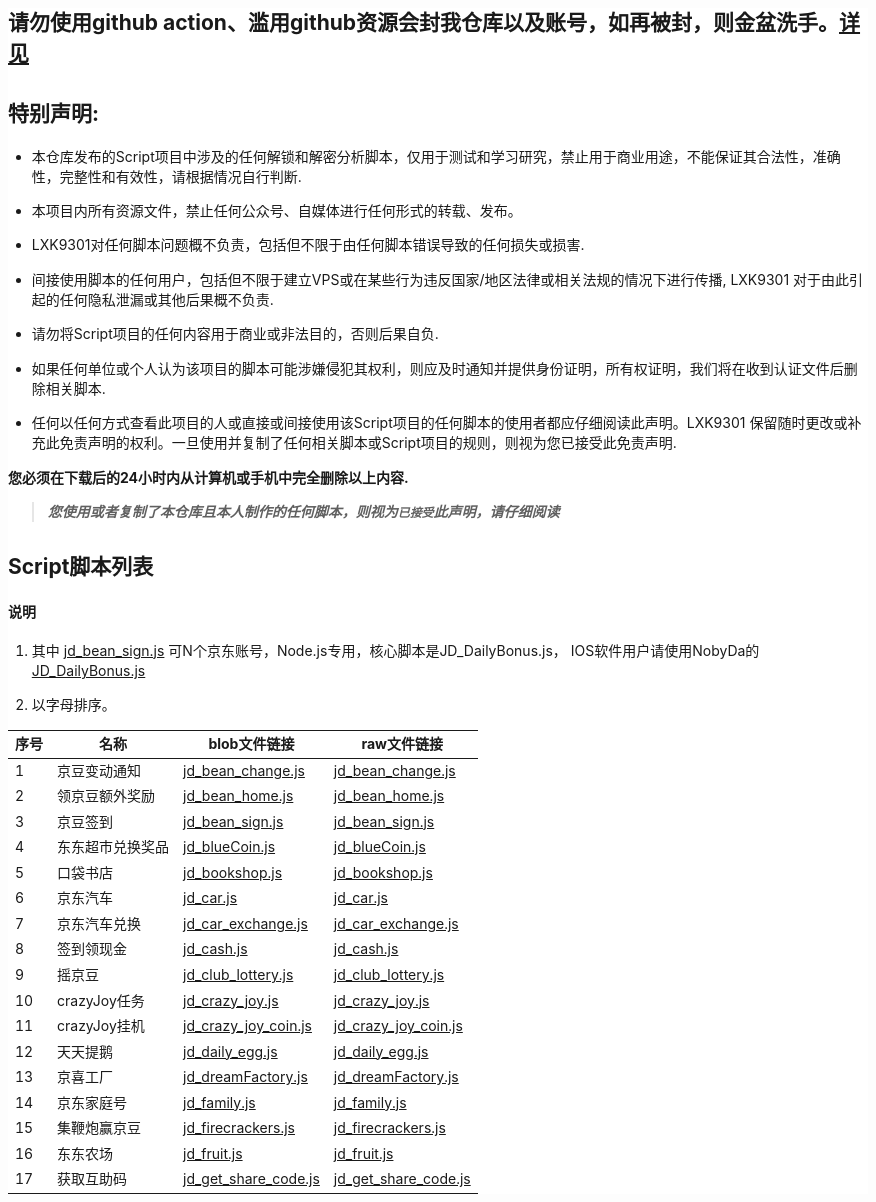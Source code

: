 ## 请勿使用github action、滥用github资源会封我仓库以及账号，如再被封，则金盆洗手。[详见](https://github.com/LXK9301/jd_scripts/issues/3)

## 特别声明: 

* 本仓库发布的Script项目中涉及的任何解锁和解密分析脚本，仅用于测试和学习研究，禁止用于商业用途，不能保证其合法性，准确性，完整性和有效性，请根据情况自行判断.

* 本项目内所有资源文件，禁止任何公众号、自媒体进行任何形式的转载、发布。

* LXK9301对任何脚本问题概不负责，包括但不限于由任何脚本错误导致的任何损失或损害.

* 间接使用脚本的任何用户，包括但不限于建立VPS或在某些行为违反国家/地区法律或相关法规的情况下进行传播, LXK9301 对于由此引起的任何隐私泄漏或其他后果概不负责.

* 请勿将Script项目的任何内容用于商业或非法目的，否则后果自负.

* 如果任何单位或个人认为该项目的脚本可能涉嫌侵犯其权利，则应及时通知并提供身份证明，所有权证明，我们将在收到认证文件后删除相关脚本.

* 任何以任何方式查看此项目的人或直接或间接使用该Script项目的任何脚本的使用者都应仔细阅读此声明。LXK9301 保留随时更改或补充此免责声明的权利。一旦使用并复制了任何相关脚本或Script项目的规则，则视为您已接受此免责声明.

 **您必须在下载后的24小时内从计算机或手机中完全删除以上内容.**  </br>
> ***您使用或者复制了本仓库且本人制作的任何脚本，则视为`已接受`此声明，请仔细阅读*** 

## Script脚本列表

#### 说明

1. 其中 [jd_bean_sign.js](https://raw.githubusercontent.com/LXK9301/jd_scripts/master/jd_bean_sign.js) 可N个京东账号，Node.js专用，核心脚本是JD_DailyBonus.js， IOS软件用户请使用NobyDa的 [JD_DailyBonus.js](https://raw.githubusercontent.com/NobyDa/Script/master/JD-DailyBonus/JD_DailyBonus.js)

2. 以字母排序。




| 序号 |   名称  | blob文件链接 | raw文件链接 |
| ---- | ------- | ------------ | ----------- |
| 1 | 京豆变动通知 | [jd_bean_change.js](https://github.com/LXK9301/jd_scripts/blob/master/jd_bean_change.js) | [jd_bean_change.js](https://raw.githubusercontent.com/LXK9301/jd_scripts/master/jd_bean_change.js) |
| 2 | 领京豆额外奖励 | [jd_bean_home.js](https://github.com/LXK9301/jd_scripts/blob/master/jd_bean_home.js) | [jd_bean_home.js](https://raw.githubusercontent.com/LXK9301/jd_scripts/master/jd_bean_home.js) |
| 3 | 京豆签到 | [jd_bean_sign.js](https://github.com/LXK9301/jd_scripts/blob/master/jd_bean_sign.js) | [jd_bean_sign.js](https://raw.githubusercontent.com/LXK9301/jd_scripts/master/jd_bean_sign.js) |
| 4 | 东东超市兑换奖品 | [jd_blueCoin.js](https://github.com/LXK9301/jd_scripts/blob/master/jd_blueCoin.js) | [jd_blueCoin.js](https://raw.githubusercontent.com/LXK9301/jd_scripts/master/jd_blueCoin.js) |
| 5 | 口袋书店 | [jd_bookshop.js](https://github.com/LXK9301/jd_scripts/blob/master/jd_bookshop.js) | [jd_bookshop.js](https://raw.githubusercontent.com/LXK9301/jd_scripts/master/jd_bookshop.js) |
| 6 | 京东汽车 | [jd_car.js](https://github.com/LXK9301/jd_scripts/blob/master/jd_car.js) | [jd_car.js](https://raw.githubusercontent.com/LXK9301/jd_scripts/master/jd_car.js) |
| 7 | 京东汽车兑换 | [jd_car_exchange.js](https://github.com/LXK9301/jd_scripts/blob/master/jd_car_exchange.js) | [jd_car_exchange.js](https://raw.githubusercontent.com/LXK9301/jd_scripts/master/jd_car_exchange.js) |
| 8 | 签到领现金 | [jd_cash.js](https://github.com/LXK9301/jd_scripts/blob/master/jd_cash.js) | [jd_cash.js](https://raw.githubusercontent.com/LXK9301/jd_scripts/master/jd_cash.js) |
| 9 | 摇京豆 | [jd_club_lottery.js](https://github.com/LXK9301/jd_scripts/blob/master/jd_club_lottery.js) | [jd_club_lottery.js](https://raw.githubusercontent.com/LXK9301/jd_scripts/master/jd_club_lottery.js) |
| 10 | crazyJoy任务 | [jd_crazy_joy.js](https://github.com/LXK9301/jd_scripts/blob/master/jd_crazy_joy.js) | [jd_crazy_joy.js](https://raw.githubusercontent.com/LXK9301/jd_scripts/master/jd_crazy_joy.js) |
| 11 | crazyJoy挂机 | [jd_crazy_joy_coin.js](https://github.com/LXK9301/jd_scripts/blob/master/jd_crazy_joy_coin.js) | [jd_crazy_joy_coin.js](https://raw.githubusercontent.com/LXK9301/jd_scripts/master/jd_crazy_joy_coin.js) |
| 12 | 天天提鹅 | [jd_daily_egg.js](https://github.com/LXK9301/jd_scripts/blob/master/jd_daily_egg.js) | [jd_daily_egg.js](https://raw.githubusercontent.com/LXK9301/jd_scripts/master/jd_daily_egg.js) |
| 13 | 京喜工厂 | [jd_dreamFactory.js](https://github.com/LXK9301/jd_scripts/blob/master/jd_dreamFactory.js) | [jd_dreamFactory.js](https://raw.githubusercontent.com/LXK9301/jd_scripts/master/jd_dreamFactory.js) |
| 14 | 京东家庭号 | [jd_family.js](https://github.com/LXK9301/jd_scripts/blob/master/jd_family.js) | [jd_family.js](https://raw.githubusercontent.com/LXK9301/jd_scripts/master/jd_family.js) |
| 15 | 集鞭炮赢京豆 | [jd_firecrackers.js](https://github.com/LXK9301/jd_scripts/blob/master/jd_firecrackers.js) | [jd_firecrackers.js](https://raw.githubusercontent.com/LXK9301/jd_scripts/master/jd_firecrackers.js) |
| 16 | 东东农场 | [jd_fruit.js](https://github.com/LXK9301/jd_scripts/blob/master/jd_fruit.js) | [jd_fruit.js](https://raw.githubusercontent.com/LXK9301/jd_scripts/master/jd_fruit.js) |
| 17 | 获取互助码 | [jd_get_share_code.js](https://github.com/LXK9301/jd_scripts/blob/master/jd_get_share_code.js) | [jd_get_share_code.js](https://raw.githubusercontent.com/LXK9301/jd_scripts/master/jd_get_share_code.js) |